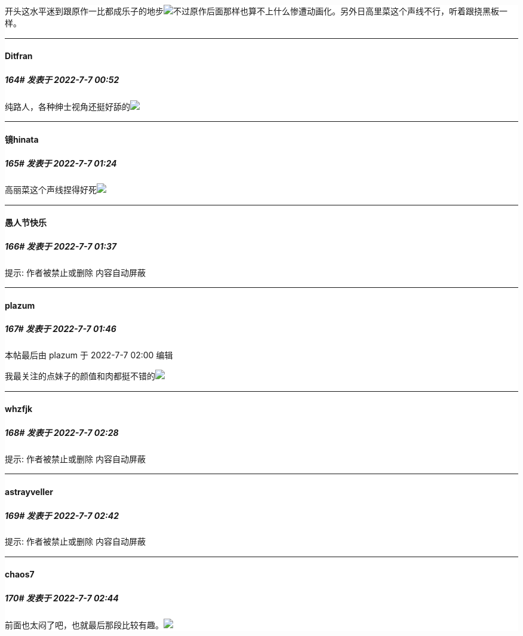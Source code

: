 开头这水平迷到跟原作一比都成乐子的地步<img src="https://static.saraba1st.com/image/smiley/face2017/048.png" referrerpolicy="no-referrer">不过原作后面那样也算不上什么惨遭动画化。另外日高里菜这个声线不行，听着跟挠黑板一样。

*****

####  Ditfran  
##### 164#       发表于 2022-7-7 00:52

纯路人，各种绅士视角还挺好舔的<img src="https://static.saraba1st.com/image/smiley/face2017/074.png" referrerpolicy="no-referrer">

*****

####  镜hinata  
##### 165#       发表于 2022-7-7 01:24

高丽菜这个声线捏得好死<img src="https://static.saraba1st.com/image/smiley/face2017/004.gif" referrerpolicy="no-referrer">

*****

####  愚人节快乐  
##### 166#       发表于 2022-7-7 01:37

提示: 作者被禁止或删除 内容自动屏蔽

*****

####  plazum  
##### 167#       发表于 2022-7-7 01:46

 本帖最后由 plazum 于 2022-7-7 02:00 编辑 

我最关注的点妹子的颜值和肉都挺不错的<img src="https://static.saraba1st.com/image/smiley/face2017/077.png" referrerpolicy="no-referrer">

*****

####  whzfjk  
##### 168#       发表于 2022-7-7 02:28

提示: 作者被禁止或删除 内容自动屏蔽

*****

####  astrayveller  
##### 169#       发表于 2022-7-7 02:42

提示: 作者被禁止或删除 内容自动屏蔽

*****

####  chaos7  
##### 170#       发表于 2022-7-7 02:44

前面也太闷了吧，也就最后那段比较有趣。<img src="https://static.saraba1st.com/image/smiley/face2017/009.gif" referrerpolicy="no-referrer">
